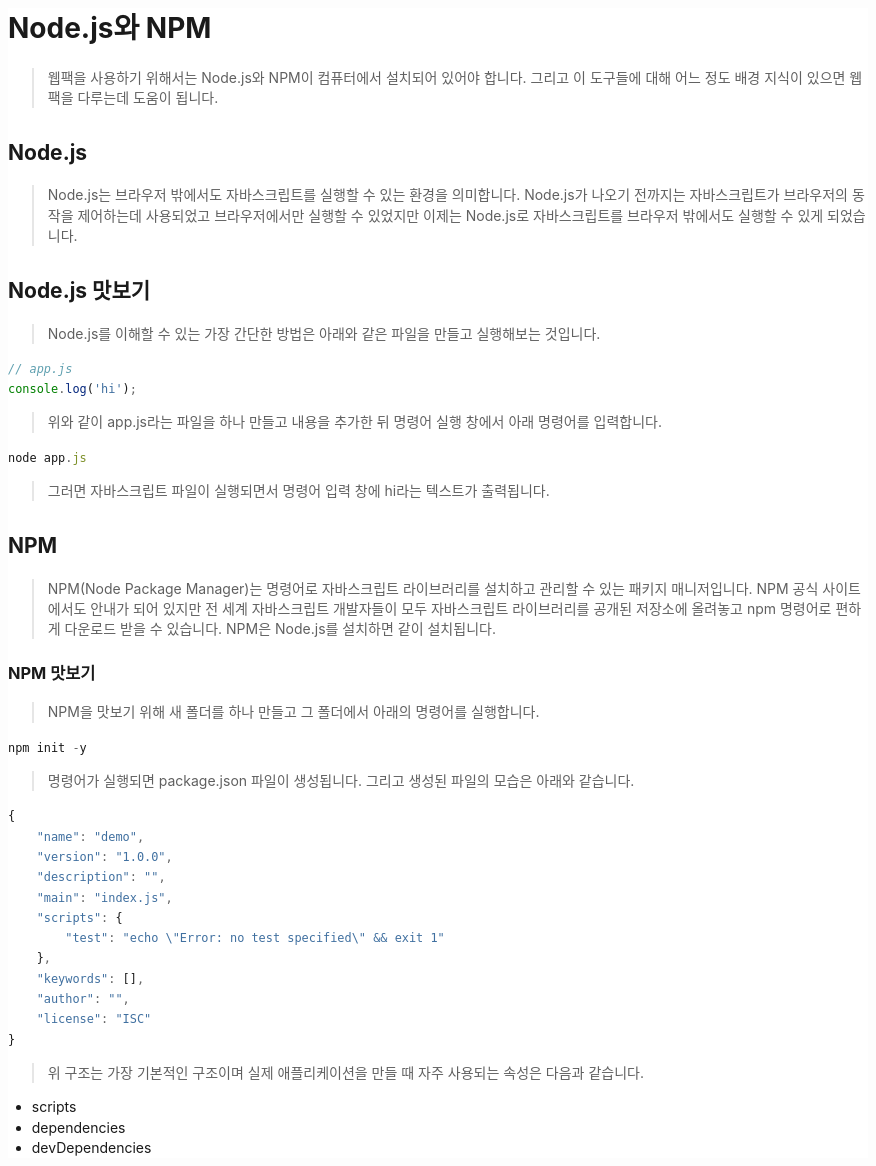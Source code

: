 # Node.js와 NPM
> 웹팩을 사용하기 위해서는 Node.js와 NPM이 컴퓨터에서 설치되어 있어야 합니다. 그리고 이 도구들에 대해 어느 정도 배경 지식이 있으면 웹팩을 다루는데 도움이 됩니다.

## Node.js
> Node.js는 브라우저 밖에서도 자바스크립트를 실행할 수 있는 환경을 의미합니다. Node.js가 나오기 전까지는 자바스크립트가 브라우저의 동작을 제어하는데 사용되었고 브라우저에서만 실행할 수 있었지만 이제는 Node.js로 자바스크립트를 브라우저 밖에서도 실행할 수 있게 되었습니다.

## Node.js 맛보기
> Node.js를 이해할 수 있는 가장 간단한 방법은 아래와 같은 파일을 만들고 실행해보는 것입니다.
```javascript
// app.js
console.log('hi');
```
> 위와 같이 app.js라는 파일을 하나 만들고 내용을 추가한 뒤 명령어 실행 창에서 아래 명령어를 입력합니다.
```javascript
node app.js
```
> 그러면 자바스크립트 파일이 실행되면서 명령어 입력 창에 hi라는 텍스트가 출력됩니다.

## NPM
> NPM(Node Package Manager)는 명령어로 자바스크립트 라이브러리를 설치하고 관리할 수 있는 패키지 매니저입니다. NPM 공식 사이트에서도 안내가 되어 있지만 전 세계 자바스크립트 개발자들이 모두 자바스크립트 라이브러리를 공개된 저장소에 올려놓고 npm 명령어로 편하게 다운로드 받을 수 있습니다.
> NPM은 Node.js를 설치하면 같이 설치됩니다.

### NPM 맛보기
> NPM을 맛보기 위해 새 폴더를 하나 만들고 그 폴더에서 아래의 명령어를 실행합니다.
```javascript
npm init -y
```
> 명령어가 실행되면 package.json 파일이 생성됩니다. 그리고 생성된 파일의 모습은 아래와 같습니다.
```javascript
{
    "name": "demo",
    "version": "1.0.0",
    "description": "",
    "main": "index.js",
    "scripts": {
        "test": "echo \"Error: no test specified\" && exit 1"
    },
    "keywords": [],
    "author": "",
    "license": "ISC"
}
```
> 위 구조는 가장 기본적인 구조이며 실제 애플리케이션을 만들 때 자주 사용되는 속성은 다음과 같습니다.

+ scripts
+ dependencies
+ devDependencies
